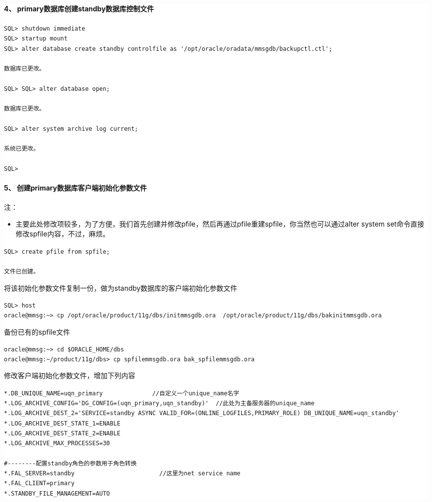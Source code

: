#### 4、 primary数据库创建standby数据库控制文件 

```shell
SQL> shutdown immediate
SQL> startup mount
SQL> alter database create standby controlfile as '/opt/oracle/oradata/mmsgdb/backupctl.ctl';  

数据库已更改。

SQL> SQL> alter database open;

数据库已更改。

SQL> alter system archive log current;

系统已更改。

SQL>
```

#### 5、 创建primary数据库客户端初始化参数文件 

注：
* 主要此处修改项较多，为了方便，我们首先创建并修改pfile，然后再通过pfile重建spfile，你当然也可以通过alter system set命令直接修改spfile内容，不过，麻烦。 

```shell
SQL> create pfile from spfile;

文件已创建。
```

将该初始化参数文件复制一份，做为standby数据库的客户端初始化参数文件 

```shell
SQL> host
oracle@mmsg:~> cp /opt/oracle/product/11g/dbs/initmmsgdb.ora  /opt/oracle/product/11g/dbs/bakinitmmsgdb.ora
```

备份已有的spfile文件

```shell
oracle@mmsg:~> cd $ORACLE_HOME/dbs
oracle@mmsg:~/product/11g/dbs> cp spfilemmsgdb.ora bak_spfilemmsgdb.ora
```

修改客户端初始化参数文件，增加下列内容 

```shell
*.DB_UNIQUE_NAME=uqn_primary              //自定义一个unique_name名字
*.LOG_ARCHIVE_CONFIG='DG_CONFIG=(uqn_primary,uqn_standby)'  //此处为主备服务器的unique_name
*.LOG_ARCHIVE_DEST_2='SERVICE=standby ASYNC VALID_FOR=(ONLINE_LOGFILES,PRIMARY_ROLE) DB_UNIQUE_NAME=uqn_standby'
*.LOG_ARCHIVE_DEST_STATE_1=ENABLE
*.LOG_ARCHIVE_DEST_STATE_2=ENABLE
*.LOG_ARCHIVE_MAX_PROCESSES=30

#--------配置standby角色的参数用于角色转换
*.FAL_SERVER=standby                        //这里为net service name
*.FAL_CLIENT=primary
*.STANDBY_FILE_MANAGEMENT=AUTO
```
